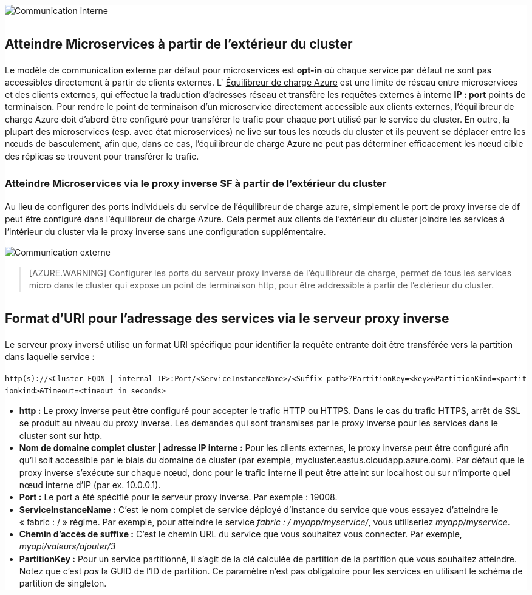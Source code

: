 ![Communication interne][1]

## <a name="reaching-microservices-from-outside-the-cluster"></a>Atteindre Microservices à partir de l’extérieur du cluster
Le modèle de communication externe par défaut pour microservices est **opt-in** où chaque service par défaut ne sont pas accessibles directement à partir de clients externes. L' [Équilibreur de charge Azure](../load-balancer/load-balancer-overview.md) est une limite de réseau entre microservices et des clients externes, qui effectue la traduction d’adresses réseau et transfère les requêtes externes à interne **IP : port** points de terminaison. Pour rendre le point de terminaison d’un microservice directement accessible aux clients externes, l’équilibreur de charge Azure doit d’abord être configuré pour transférer le trafic pour chaque port utilisé par le service du cluster. En outre, la plupart des microservices (esp. avec état microservices) ne live sur tous les nœuds du cluster et ils peuvent se déplacer entre les nœuds de basculement, afin que, dans ce cas, l’équilibreur de charge Azure ne peut pas déterminer efficacement les nœud cible des réplicas se trouvent pour transférer le trafic.

### <a name="reaching-microservices-via-the-sf-reverse-proxy-from-outside-the-cluster"></a>Atteindre Microservices via le proxy inverse SF à partir de l’extérieur du cluster

Au lieu de configurer des ports individuels du service de l’équilibreur de charge azure, simplement le port de proxy inverse de df peut être configuré dans l’équilibreur de charge Azure. Cela permet aux clients de l’extérieur du cluster joindre les services à l’intérieur du cluster via le proxy inverse sans une configuration supplémentaire.

![Communication externe][0]

>[AZURE.WARNING] Configurer les ports du serveur proxy inverse de l’équilibreur de charge, permet de tous les services micro dans le cluster qui expose un point de terminaison http, pour être addressible à partir de l’extérieur du cluster.


## <a name="uri-format-for-addressing-services-via-the-reverse-proxy"></a>Format d’URI pour l’adressage des services via le serveur proxy inverse

Le serveur proxy inversé utilise un format URI spécifique pour identifier la requête entrante doit être transférée vers la partition dans laquelle service :

```
http(s)://<Cluster FQDN | internal IP>:Port/<ServiceInstanceName>/<Suffix path>?PartitionKey=<key>&PartitionKind=<partitionkind>&Timeout=<timeout_in_seconds>
```

 - **http :** Le proxy inverse peut être configuré pour accepter le trafic HTTP ou HTTPS. Dans le cas du trafic HTTPS, arrêt de SSL se produit au niveau du proxy inverse. Les demandes qui sont transmises par le proxy inverse pour les services dans le cluster sont sur http.
 - **Nom de domaine complet cluster | adresse IP interne :** Pour les clients externes, le proxy inverse peut être configuré afin qu’il soit accessible par le biais du domaine de cluster (par exemple, mycluster.eastus.cloudapp.azure.com). Par défaut que le proxy inverse s’exécute sur chaque nœud, donc pour le trafic interne il peut être atteint sur localhost ou sur n’importe quel nœud interne d’IP (par ex. 10.0.0.1).
 - **Port :** Le port a été spécifié pour le serveur proxy inverse. Par exemple : 19008.
 - **ServiceInstanceName :** C’est le nom complet de service déployé d’instance du service que vous essayez d’atteindre le « fabric : / » régime. Par exemple, pour atteindre le service *fabric : / myapp/myservice/*, vous utiliseriez *myapp/myservice*.
 - **Chemin d’accès de suffixe :** C’est le chemin URL du service que vous souhaitez vous connecter. Par exemple, *myapi/valeurs/ajouter/3*
 - **PartitionKey :** Pour un service partitionné, il s’agit de la clé calculée de partition de la partition que vous souhaitez atteindre. Notez que c’est *pas* la GUID de l’ID de partition. Ce paramètre n’est pas obligatoire pour les services en utilisant le schéma de partition de singleton.

[0]: ./media/service-fabric-reverseproxy/external-communication.png
[1]: ./media/service-fabric-reverseproxy/internal-communication.png